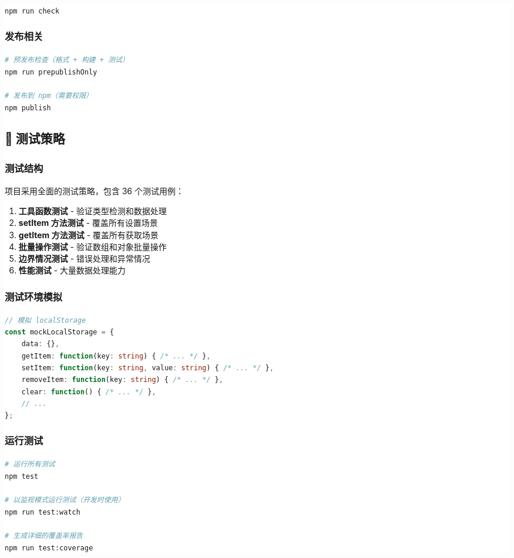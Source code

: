 ```bash
npm run check
```

### 发布相关

```bash
# 预发布检查（格式 + 构建 + 测试）
npm run prepublishOnly

# 发布到 npm（需要权限）
npm publish
```

## 🧪 测试策略

### 测试结构

项目采用全面的测试策略，包含 36 个测试用例：

1. **工具函数测试** - 验证类型检测和数据处理
2. **setItem 方法测试** - 覆盖所有设置场景
3. **getItem 方法测试** - 覆盖所有获取场景  
4. **批量操作测试** - 验证数组和对象批量操作
5. **边界情况测试** - 错误处理和异常情况
6. **性能测试** - 大量数据处理能力

### 测试环境模拟

```typescript
// 模拟 localStorage
const mockLocalStorage = {
    data: {},
    getItem: function(key: string) { /* ... */ },
    setItem: function(key: string, value: string) { /* ... */ },
    removeItem: function(key: string) { /* ... */ },
    clear: function() { /* ... */ },
    // ...
};
```

### 运行测试

```bash
# 运行所有测试
npm test

# 以监视模式运行测试（开发时使用）
npm run test:watch

# 生成详细的覆盖率报告
npm run test:coverage
```
